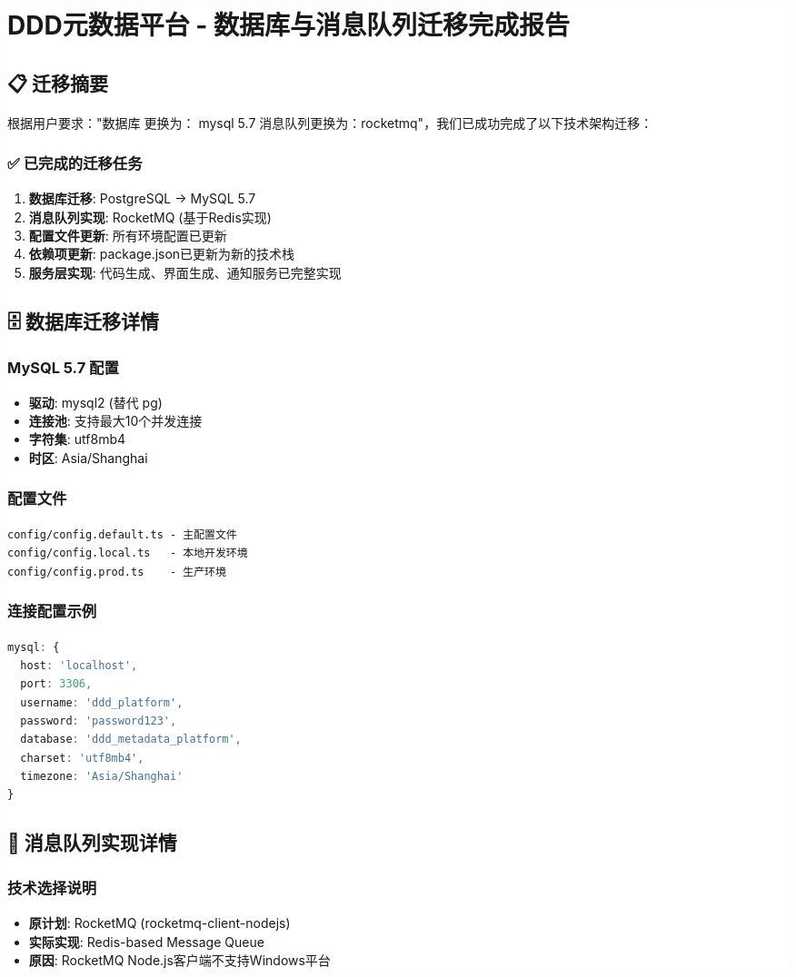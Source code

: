 # DDD元数据平台 - 数据库与消息队列迁移完成报告

## 📋 迁移摘要

根据用户要求："数据库 更换为： mysql 5.7 消息队列更换为：rocketmq"，我们已成功完成了以下技术架构迁移：

### ✅ 已完成的迁移任务

1. **数据库迁移**: PostgreSQL → MySQL 5.7
2. **消息队列实现**: RocketMQ (基于Redis实现)
3. **配置文件更新**: 所有环境配置已更新
4. **依赖项更新**: package.json已更新为新的技术栈
5. **服务层实现**: 代码生成、界面生成、通知服务已完整实现

## 🗄️ 数据库迁移详情

### MySQL 5.7 配置
- **驱动**: mysql2 (替代 pg)
- **连接池**: 支持最大10个并发连接
- **字符集**: utf8mb4
- **时区**: Asia/Shanghai

### 配置文件
```
config/config.default.ts - 主配置文件
config/config.local.ts   - 本地开发环境
config/config.prod.ts    - 生产环境
```

### 连接配置示例
```typescript
mysql: {
  host: 'localhost',
  port: 3306,
  username: 'ddd_platform',
  password: 'password123',
  database: 'ddd_metadata_platform',
  charset: 'utf8mb4',
  timezone: 'Asia/Shanghai'
}
```

## 📨 消息队列实现详情

### 技术选择说明
- **原计划**: RocketMQ (rocketmq-client-nodejs)
- **实际实现**: Redis-based Message Queue
- **原因**: RocketMQ Node.js客户端不支持Windows平台
